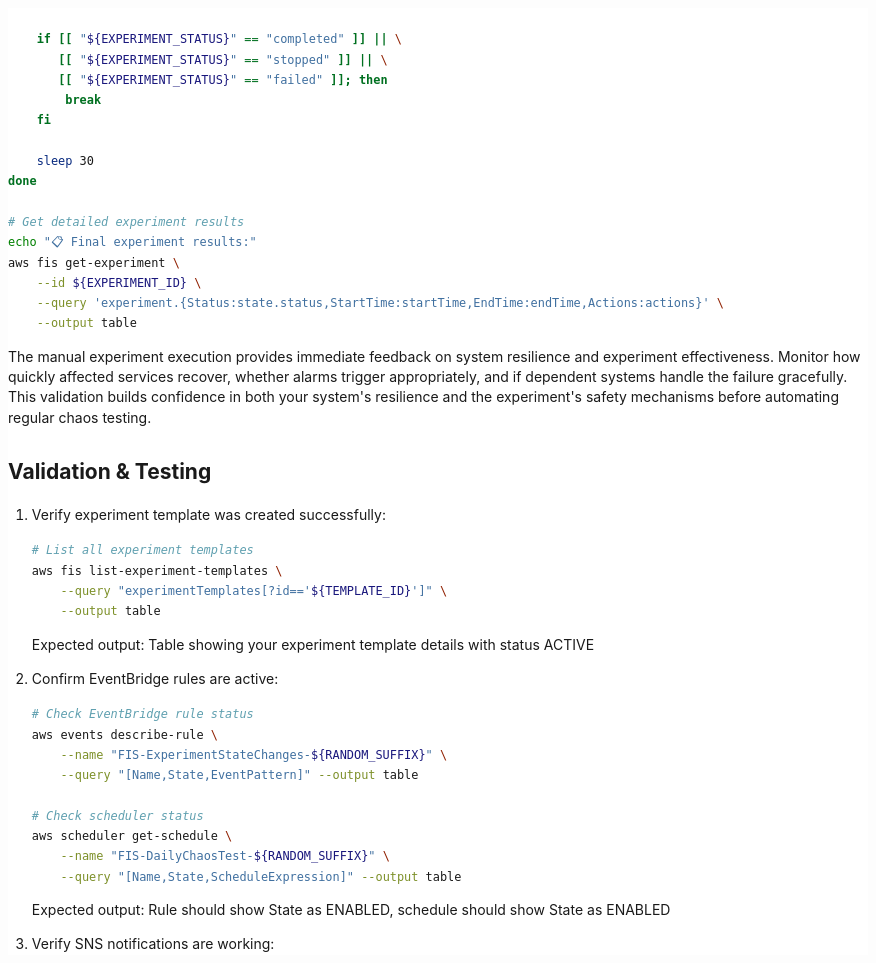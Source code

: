    ```bash
       
       if [[ "${EXPERIMENT_STATUS}" == "completed" ]] || \
          [[ "${EXPERIMENT_STATUS}" == "stopped" ]] || \
          [[ "${EXPERIMENT_STATUS}" == "failed" ]]; then
           break
       fi
       
       sleep 30
   done

   # Get detailed experiment results
   echo "📋 Final experiment results:"
   aws fis get-experiment \
       --id ${EXPERIMENT_ID} \
       --query 'experiment.{Status:state.status,StartTime:startTime,EndTime:endTime,Actions:actions}' \
       --output table
   ```

   The manual experiment execution provides immediate feedback on system resilience and experiment effectiveness. Monitor how quickly affected services recover, whether alarms trigger appropriately, and if dependent systems handle the failure gracefully. This validation builds confidence in both your system's resilience and the experiment's safety mechanisms before automating regular chaos testing.

## Validation & Testing

1. Verify experiment template was created successfully:

   ```bash
   # List all experiment templates
   aws fis list-experiment-templates \
       --query "experimentTemplates[?id=='${TEMPLATE_ID}']" \
       --output table
   ```

   Expected output: Table showing your experiment template details with status ACTIVE

2. Confirm EventBridge rules are active:

   ```bash
   # Check EventBridge rule status
   aws events describe-rule \
       --name "FIS-ExperimentStateChanges-${RANDOM_SUFFIX}" \
       --query "[Name,State,EventPattern]" --output table

   # Check scheduler status
   aws scheduler get-schedule \
       --name "FIS-DailyChaosTest-${RANDOM_SUFFIX}" \
       --query "[Name,State,ScheduleExpression]" --output table
   ```

   Expected output: Rule should show State as ENABLED, schedule should show State as ENABLED

3. Verify SNS notifications are working:

